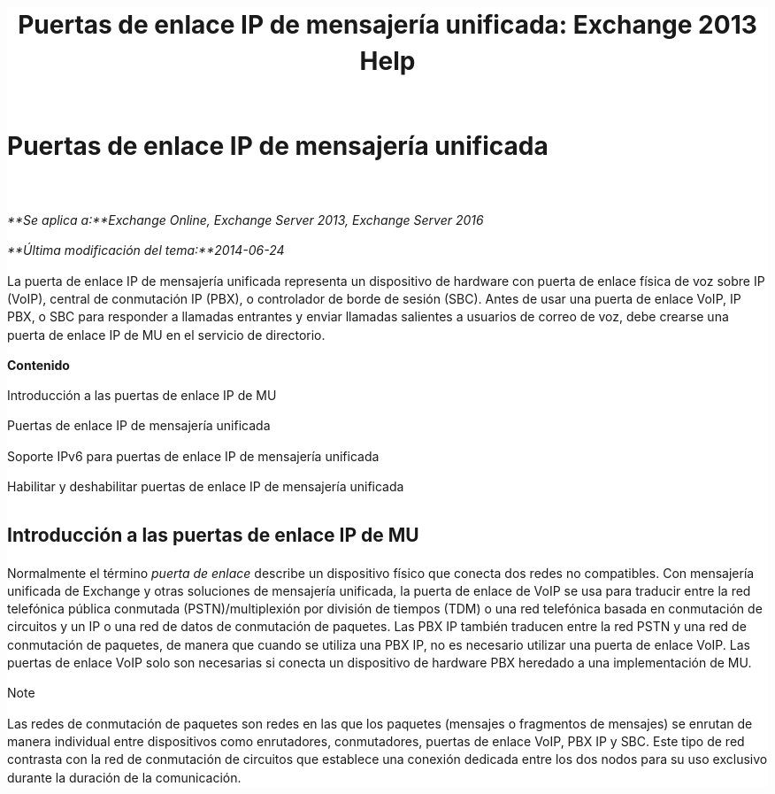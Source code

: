 ﻿---
title: 'Puertas de enlace IP de mensajería unificada: Exchange 2013 Help'
TOCTitle: Puertas de enlace IP de mensajería unificada
ms:assetid: 991d77e0-3995-44ab-bedf-52ff7a0301ab
ms:mtpsurl: https://technet.microsoft.com/es-es/library/Bb123890(v=EXCHG.150)
ms:contentKeyID: 49895797
ms.date: 04/23/2018
mtps_version: v=EXCHG.150
ms.translationtype: HT
---

# Puertas de enlace IP de mensajería unificada

 

_**Se aplica a:**Exchange Online, Exchange Server 2013, Exchange Server 2016_

_**Última modificación del tema:**2014-06-24_

La puerta de enlace IP de mensajería unificada representa un dispositivo de hardware con puerta de enlace física de voz sobre IP (VoIP), central de conmutación IP (PBX), o controlador de borde de sesión (SBC). Antes de usar una puerta de enlace VoIP, IP PBX, o SBC para responder a llamadas entrantes y enviar llamadas salientes a usuarios de correo de voz, debe crearse una puerta de enlace IP de MU en el servicio de directorio.

**Contenido**

Introducción a las puertas de enlace IP de MU

Puertas de enlace IP de mensajería unificada

Soporte IPv6 para puertas de enlace IP de mensajería unificada

Habilitar y deshabilitar puertas de enlace IP de mensajería unificada

## Introducción a las puertas de enlace IP de MU

Normalmente el término *puerta de enlace* describe un dispositivo físico que conecta dos redes no compatibles. Con mensajería unificada de Exchange y otras soluciones de mensajería unificada, la puerta de enlace de VoIP se usa para traducir entre la red telefónica pública conmutada (PSTN)/multiplexión por división de tiempos (TDM) o una red telefónica basada en conmutación de circuitos y un IP o una red de datos de conmutación de paquetes. Las PBX IP también traducen entre la red PSTN y una red de conmutación de paquetes, de manera que cuando se utiliza una PBX IP, no es necesario utilizar una puerta de enlace VoIP. Las puertas de enlace VoIP solo son necesarias si conecta un dispositivo de hardware PBX heredado a una implementación de MU.


> [!NOTE]
> Las redes de conmutación de paquetes son redes en las que los paquetes (mensajes o fragmentos de mensajes) se enrutan de manera individual entre dispositivos como enrutadores, conmutadores, puertas de enlace VoIP, PBX IP y SBC. Este tipo de red contrasta con la red de conmutación de circuitos que establece una conexión dedicada entre los dos nodos para su uso exclusivo durante la duración de la comunicación.


